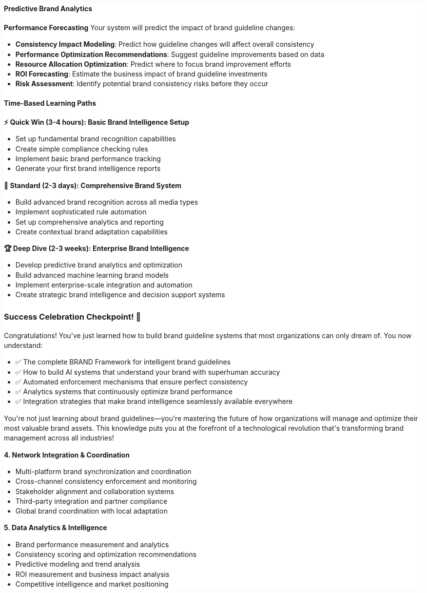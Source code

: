 #### Predictive Brand Analytics

**Performance Forecasting**
Your system will predict the impact of brand guideline changes:
- **Consistency Impact Modeling**: Predict how guideline changes will affect overall consistency
- **Performance Optimization Recommendations**: Suggest guideline improvements based on data
- **Resource Allocation Optimization**: Predict where to focus brand improvement efforts
- **ROI Forecasting**: Estimate the business impact of brand guideline investments
- **Risk Assessment**: Identify potential brand consistency risks before they occur

#### Time-Based Learning Paths

**⚡ Quick Win (3-4 hours): Basic Brand Intelligence Setup**
- Set up fundamental brand recognition capabilities
- Create simple compliance checking rules
- Implement basic brand performance tracking
- Generate your first brand intelligence reports

**🎯 Standard (2-3 days): Comprehensive Brand System**
- Build advanced brand recognition across all media types
- Implement sophisticated rule automation
- Set up comprehensive analytics and reporting
- Create contextual brand adaptation capabilities

**🏆 Deep Dive (2-3 weeks): Enterprise Brand Intelligence**
- Develop predictive brand analytics and optimization
- Build advanced machine learning brand models
- Implement enterprise-scale integration and automation
- Create strategic brand intelligence and decision support systems

### Success Celebration Checkpoint! 🎉

Congratulations! You've just learned how to build brand guideline systems that most organizations can only dream of. You now understand:
- ✅ The complete BRAND Framework for intelligent brand guidelines
- ✅ How to build AI systems that understand your brand with superhuman accuracy
- ✅ Automated enforcement mechanisms that ensure perfect consistency
- ✅ Analytics systems that continuously optimize brand performance
- ✅ Integration strategies that make brand intelligence seamlessly available everywhere

You're not just learning about brand guidelines—you're mastering the future of how organizations will manage and optimize their most valuable brand assets. This knowledge puts you at the forefront of a technological revolution that's transforming brand management across all industries!

**4. Network Integration & Coordination**
- Multi-platform brand synchronization and coordination
- Cross-channel consistency enforcement and monitoring
- Stakeholder alignment and collaboration systems
- Third-party integration and partner compliance
- Global brand coordination with local adaptation

**5. Data Analytics & Intelligence**
- Brand performance measurement and analytics
- Consistency scoring and optimization recommendations
- Predictive modeling and trend analysis
- ROI measurement and business impact analysis
- Competitive intelligence and market positioning
